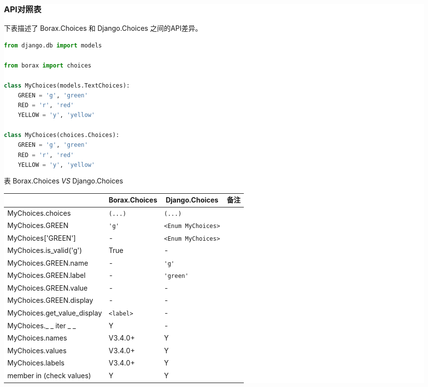 ### API对照表

下表描述了 Borax.Choices 和 Django.Choices 之间的API差异。

```python
from django.db import models

from borax import choices

class MyChoices(models.TextChoices):
    GREEN = 'g', 'green'
    RED = 'r', 'red'
    YELLOW = 'y', 'yellow'

class MyChoices(choices.Choices):
    GREEN = 'g', 'green'
    RED = 'r', 'red'
    YELLOW = 'y', 'yellow'
```

表 Borax.Choices *VS* Django.Choices


|                             | Borax.Choices | Django.Choices     | 备注 |
| --------------------------- | ------------- | ------------------ | ---- |
| MyChoices.choices           | `(...)`       | `(...)`            |      |
| MyChoices.GREEN             | `'g'`         | `<Enum MyChoices>` |      |
| MyChoices['GREEN']          | -             | `<Enum MyChoices>` |      |
| MyChoices.is_valid('g')     | True          | -                  |      |
| MyChoices.GREEN.name        | -             | `'g'`              |      |
| MyChoices.GREEN.label       | -             | `'green'`          |      |
| MyChoices.GREEN.value       | -             | -                  |      |
| MyChoices.GREEN.display     | -             | -                  |      |
| MyChoices.get_value_display | `<label>`     | -                  |      |
| MyChoices._ _ iter _ _      | Y             | -                  |      |
| MyChoices.names             | V3.4.0+       | Y                  |      |
| MyChoices.values            | V3.4.0+       | Y                  |      |
| MyChoices.labels            | V3.4.0+       | Y                  |      |
| member in (check values)    | Y             | Y                  |      |
